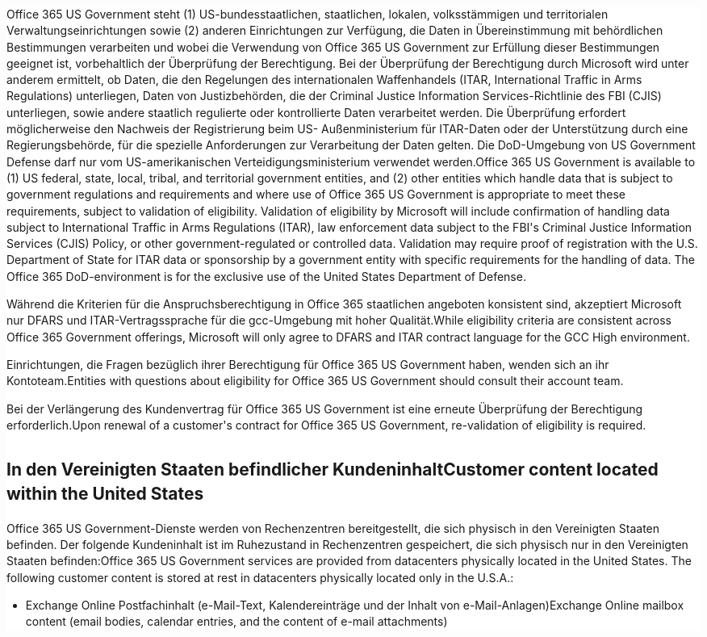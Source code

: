 <span data-ttu-id="b3b8f-p106">Office 365 US Government steht (1) US-bundesstaatlichen, staatlichen, lokalen, volksstämmigen und territorialen Verwaltungseinrichtungen sowie (2) anderen Einrichtungen zur Verfügung, die Daten in Übereinstimmung mit behördlichen Bestimmungen verarbeiten und wobei die Verwendung von Office 365 US Government zur Erfüllung dieser Bestimmungen geeignet ist, vorbehaltlich der Überprüfung der Berechtigung. Bei der Überprüfung der Berechtigung durch Microsoft wird unter anderem ermittelt, ob Daten, die den Regelungen des internationalen Waffenhandels (ITAR, International Traffic in Arms Regulations) unterliegen, Daten von Justizbehörden, die der Criminal Justice Information Services-Richtlinie des FBI (CJIS) unterliegen, sowie andere staatlich regulierte oder kontrollierte Daten verarbeitet werden. Die Überprüfung erfordert möglicherweise den Nachweis der Registrierung beim US- Außenministerium für ITAR-Daten oder der Unterstützung durch eine Regierungsbehörde, für die spezielle Anforderungen zur Verarbeitung der Daten gelten. Die DoD-Umgebung von US Government Defense darf nur vom US-amerikanischen Verteidigungsministerium verwendet werden.</span><span class="sxs-lookup"><span data-stu-id="b3b8f-p106">Office 365 US Government is available to (1) US federal, state, local, tribal, and territorial government entities, and (2) other entities which handle data that is subject to government regulations and requirements and where use of Office 365 US Government is appropriate to meet these requirements, subject to validation of eligibility. Validation of eligibility by Microsoft will include confirmation of handling data subject to International Traffic in Arms Regulations (ITAR), law enforcement data subject to the FBI's Criminal Justice Information Services (CJIS) Policy, or other government-regulated or controlled data. Validation may require proof of registration with the U.S. Department of State for ITAR data or sponsorship by a government entity with specific requirements for the handling of data. The Office 365 DoD-environment is for the exclusive use of the United States Department of Defense.</span></span>
  
<span data-ttu-id="b3b8f-133">Während die Kriterien für die Anspruchsberechtigung in Office 365 staatlichen angeboten konsistent sind, akzeptiert Microsoft nur DFARS und ITAR-Vertragssprache für die gcc-Umgebung mit hoher Qualität.</span><span class="sxs-lookup"><span data-stu-id="b3b8f-133">While eligibility criteria are consistent across Office 365 Government offerings, Microsoft will only agree to DFARS and ITAR contract language for the GCC High environment.</span></span>
  
<span data-ttu-id="b3b8f-134">Einrichtungen, die Fragen bezüglich ihrer Berechtigung für Office 365 US Government haben, wenden sich an ihr Kontoteam.</span><span class="sxs-lookup"><span data-stu-id="b3b8f-134">Entities with questions about eligibility for Office 365 US Government should consult their account team.</span></span>
  
<span data-ttu-id="b3b8f-135">Bei der Verlängerung des Kundenvertrag für Office 365 US Government ist eine erneute Überprüfung der Berechtigung erforderlich.</span><span class="sxs-lookup"><span data-stu-id="b3b8f-135">Upon renewal of a customer's contract for Office 365 US Government, re-validation of eligibility is required.</span></span>
  
## <a name="customer-content-located-within-the-united-states"></a><span data-ttu-id="b3b8f-136">In den Vereinigten Staaten befindlicher Kundeninhalt</span><span class="sxs-lookup"><span data-stu-id="b3b8f-136">Customer content located within the United States</span></span>

<span data-ttu-id="b3b8f-p107">Office 365 US Government-Dienste werden von Rechenzentren bereitgestellt, die sich physisch in den Vereinigten Staaten befinden. Der folgende Kundeninhalt ist im Ruhezustand in Rechenzentren gespeichert, die sich physisch nur in den Vereinigten Staaten befinden:</span><span class="sxs-lookup"><span data-stu-id="b3b8f-p107">Office 365 US Government services are provided from datacenters physically located in the United States. The following customer content is stored at rest in datacenters physically located only in the U.S.A.:</span></span> 
  
- <span data-ttu-id="b3b8f-139">Exchange Online Postfachinhalt (e-Mail-Text, Kalendereinträge und der Inhalt von e-Mail-Anlagen)</span><span class="sxs-lookup"><span data-stu-id="b3b8f-139">Exchange Online mailbox content (email bodies, calendar entries, and the content of e-mail attachments)</span></span>
    